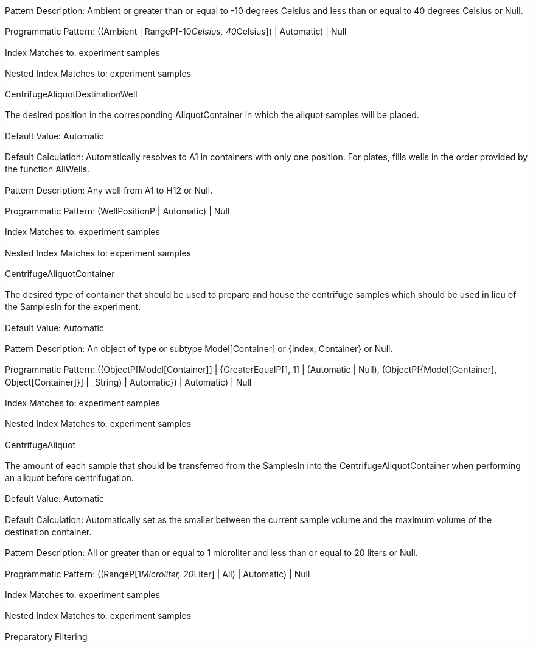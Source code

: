 Pattern Description: Ambient or greater than or equal to -10 degrees Celsius and less than or equal to 40 degrees Celsius or Null.

Programmatic Pattern: ((Ambient | RangeP[-10*Celsius, 40*Celsius]) | Automatic) | Null

Index Matches to: experiment samples

Nested Index Matches to: experiment samples

CentrifugeAliquotDestinationWell

The desired position in the corresponding AliquotContainer in which the aliquot samples will be placed.

Default Value: Automatic

Default Calculation: Automatically resolves to A1 in containers with only one position. For plates, fills wells in the order provided by the function AllWells.

Pattern Description: Any well from A1 to H12 or Null.

Programmatic Pattern: (WellPositionP | Automatic) | Null

Index Matches to: experiment samples

Nested Index Matches to: experiment samples

CentrifugeAliquotContainer

The desired type of container that should be used to prepare and house the centrifuge samples which should be used in lieu of the SamplesIn for the experiment.

Default Value: Automatic

Pattern Description: An object of type or subtype Model[Container] or {Index, Container} or Null.

Programmatic Pattern: ((ObjectP[Model[Container]] | {GreaterEqualP[1, 1] | (Automatic | Null), (ObjectP[{Model[Container], Object[Container]}] | _String) | Automatic}) | Automatic) | Null

Index Matches to: experiment samples

Nested Index Matches to: experiment samples

CentrifugeAliquot

The amount of each sample that should be transferred from the SamplesIn into the CentrifugeAliquotContainer when performing an aliquot before centrifugation.

Default Value: Automatic

Default Calculation: Automatically set as the smaller between the current sample volume and the maximum volume of the destination container.

Pattern Description: All or greater than or equal to 1 microliter and less than or equal to 20 liters or Null.

Programmatic Pattern: ((RangeP[1*Microliter, 20*Liter] | All) | Automatic) | Null

Index Matches to: experiment samples

Nested Index Matches to: experiment samples

Preparatory Filtering
